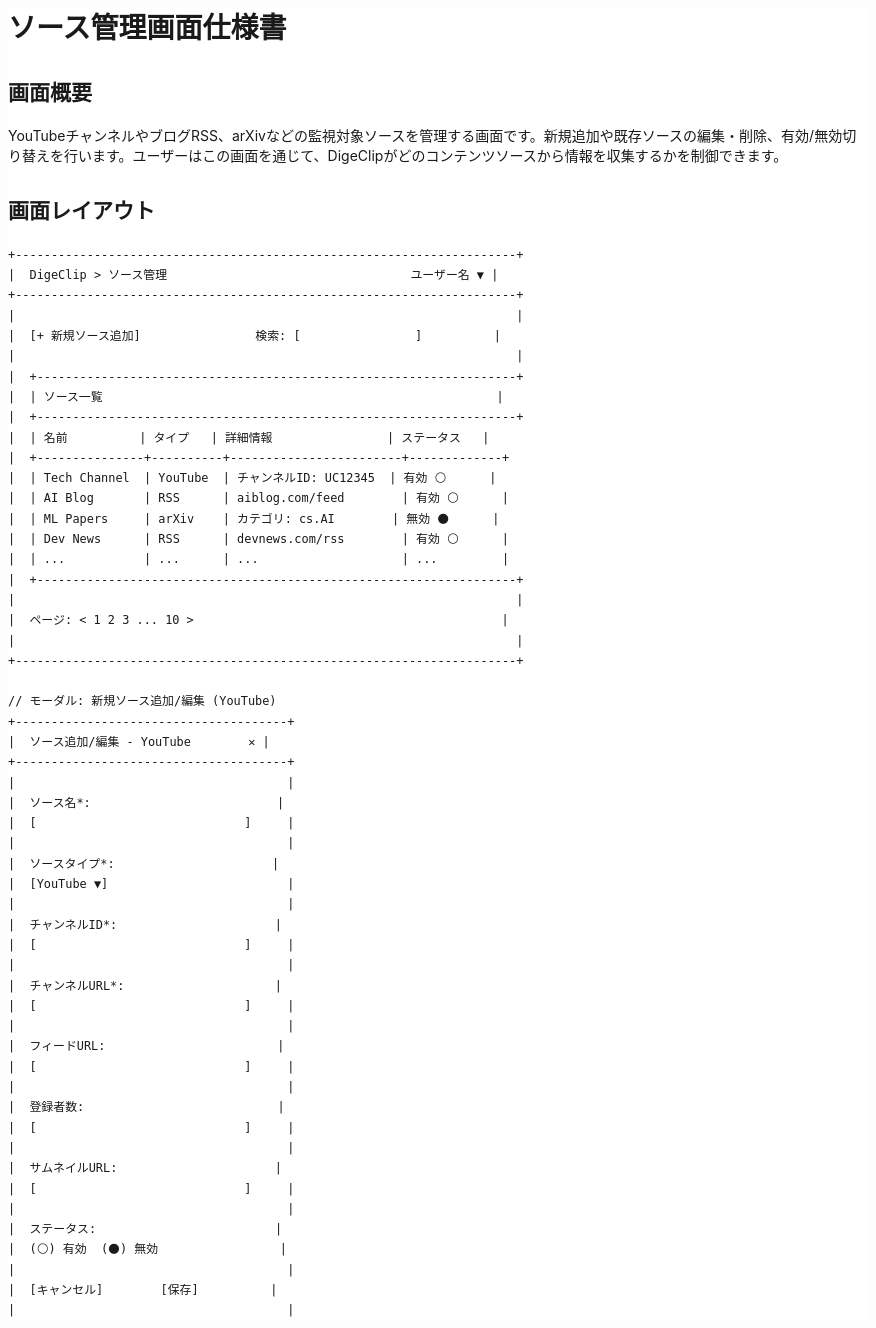 # ソース管理画面仕様書

## 画面概要
YouTubeチャンネルやブログRSS、arXivなどの監視対象ソースを管理する画面です。新規追加や既存ソースの編集・削除、有効/無効切り替えを行います。ユーザーはこの画面を通じて、DigeClipがどのコンテンツソースから情報を収集するかを制御できます。

## 画面レイアウト
```
+----------------------------------------------------------------------+
|  DigeClip > ソース管理                                  ユーザー名 ▼ |
+----------------------------------------------------------------------+
|                                                                      |
|  [+ 新規ソース追加]                検索: [                ]          |
|                                                                      |
|  +-------------------------------------------------------------------+
|  | ソース一覧                                                       |
|  +-------------------------------------------------------------------+
|  | 名前          | タイプ   | 詳細情報                | ステータス   |
|  +---------------+----------+------------------------+-------------+
|  | Tech Channel  | YouTube  | チャンネルID: UC12345  | 有効 ⚪      |
|  | AI Blog       | RSS      | aiblog.com/feed        | 有効 ⚪      |
|  | ML Papers     | arXiv    | カテゴリ: cs.AI        | 無効 ⚫      |
|  | Dev News      | RSS      | devnews.com/rss        | 有効 ⚪      |
|  | ...           | ...      | ...                    | ...         |
|  +-------------------------------------------------------------------+
|                                                                      |
|  ページ: < 1 2 3 ... 10 >                                           |
|                                                                      |
+----------------------------------------------------------------------+

// モーダル: 新規ソース追加/編集 (YouTube)
+--------------------------------------+
|  ソース追加/編集 - YouTube        ✕ |
+--------------------------------------+
|                                      |
|  ソース名*:                          |
|  [                             ]     |
|                                      |
|  ソースタイプ*:                      |
|  [YouTube ▼]                         |
|                                      |
|  チャンネルID*:                      |
|  [                             ]     |
|                                      |
|  チャンネルURL*:                     |
|  [                             ]     |
|                                      |
|  フィードURL:                        |
|  [                             ]     |
|                                      |
|  登録者数:                           |
|  [                             ]     |
|                                      |
|  サムネイルURL:                      |
|  [                             ]     |
|                                      |
|  ステータス:                         |
|  (⚪) 有効  (⚫) 無効                 |
|                                      |
|  [キャンセル]        [保存]          |
|                                      |
```